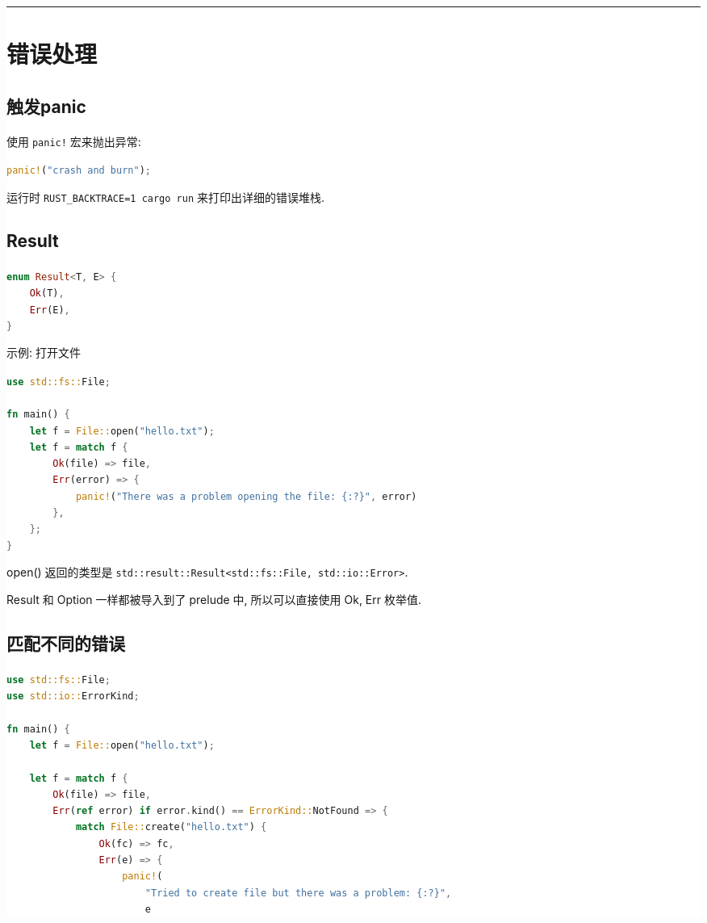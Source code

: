 





-----------------------------

# 错误处理


## 触发panic

使用 `panic!` 宏来抛出异常:

```rust
panic!("crash and burn");
```

运行时 `RUST_BACKTRACE=1 cargo run` 来打印出详细的错误堆栈.


## Result 

```rust
enum Result<T, E> {
    Ok(T),
    Err(E),
}
```

示例: 打开文件

```rust
use std::fs::File;

fn main() {
    let f = File::open("hello.txt");
    let f = match f {
        Ok(file) => file,
        Err(error) => {
            panic!("There was a problem opening the file: {:?}", error)
        },
    };
}
```

open() 返回的类型是 `std::result::Result<std::fs::File, std::io::Error>`.

Result 和 Option 一样都被导入到了 prelude 中, 所以可以直接使用 Ok, Err 枚举值.


## 匹配不同的错误

```rust
use std::fs::File;
use std::io::ErrorKind;

fn main() {
    let f = File::open("hello.txt");

    let f = match f {
        Ok(file) => file,
        Err(ref error) if error.kind() == ErrorKind::NotFound => {
            match File::create("hello.txt") {
                Ok(fc) => fc,
                Err(e) => {
                    panic!(
                        "Tried to create file but there was a problem: {:?}",
                        e
```